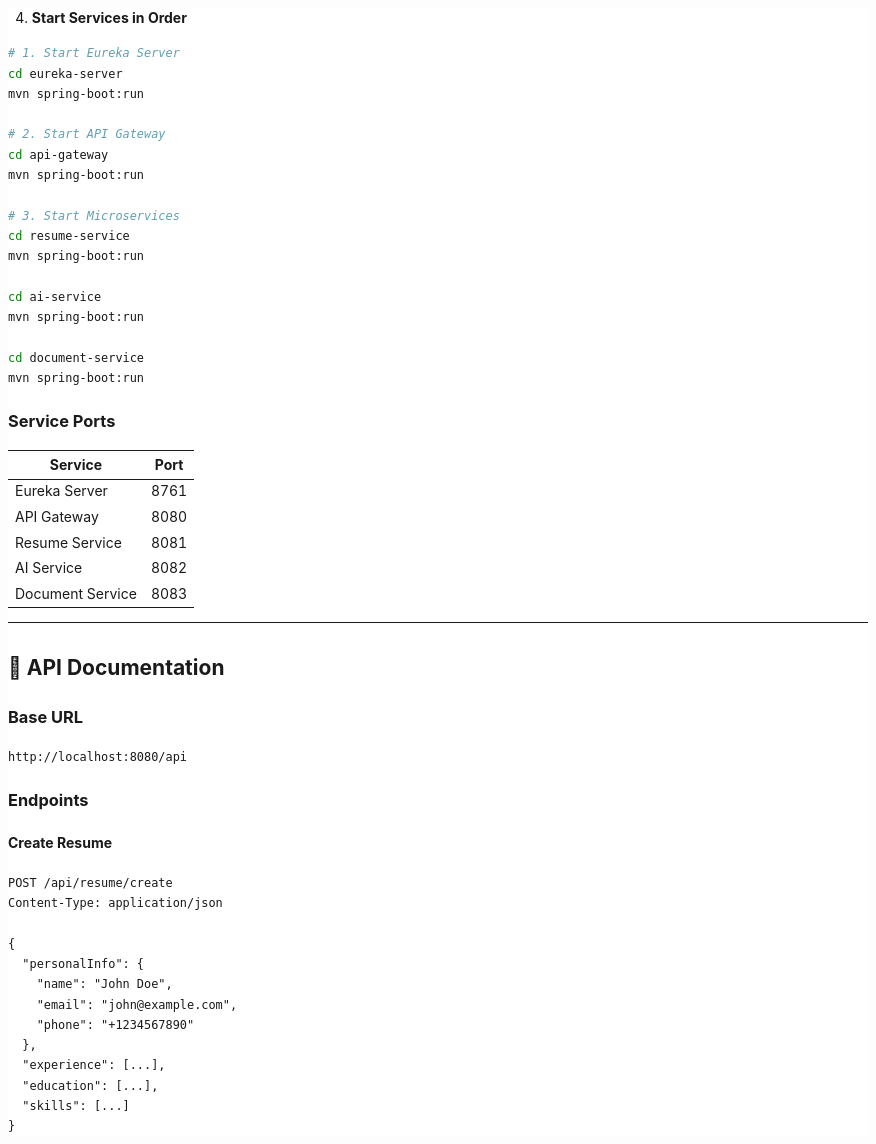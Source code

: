 4. **Start Services in Order**

```bash
# 1. Start Eureka Server
cd eureka-server
mvn spring-boot:run

# 2. Start API Gateway
cd api-gateway
mvn spring-boot:run

# 3. Start Microservices
cd resume-service
mvn spring-boot:run

cd ai-service
mvn spring-boot:run

cd document-service
mvn spring-boot:run
```

### Service Ports

| Service | Port |
|---------|------|
| Eureka Server | 8761 |
| API Gateway | 8080 |
| Resume Service | 8081 |
| AI Service | 8082 |
| Document Service | 8083 |

---

## 📡 API Documentation

### Base URL
```
http://localhost:8080/api
```

### Endpoints

#### Create Resume
```http
POST /api/resume/create
Content-Type: application/json

{
  "personalInfo": {
    "name": "John Doe",
    "email": "john@example.com",
    "phone": "+1234567890"
  },
  "experience": [...],
  "education": [...],
  "skills": [...]
}
```
